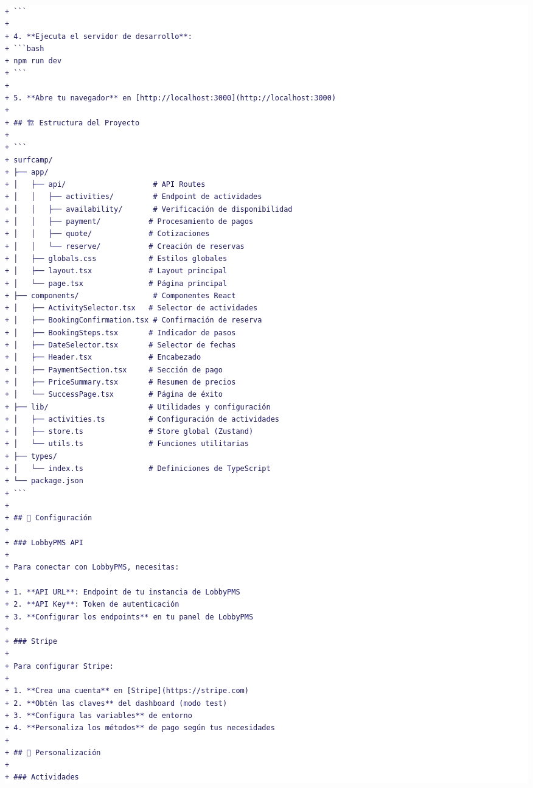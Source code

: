 ```diff
+ ```
+ 
+ 4. **Ejecuta el servidor de desarrollo**:
+ ```bash
+ npm run dev
+ ```
+ 
+ 5. **Abre tu navegador** en [http://localhost:3000](http://localhost:3000)
+ 
+ ## 🏗️ Estructura del Proyecto
+ 
+ ```
+ surfcamp/
+ ├── app/
+ │   ├── api/                    # API Routes
+ │   │   ├── activities/         # Endpoint de actividades
+ │   │   ├── availability/       # Verificación de disponibilidad
+ │   │   ├── payment/           # Procesamiento de pagos
+ │   │   ├── quote/             # Cotizaciones
+ │   │   └── reserve/           # Creación de reservas
+ │   ├── globals.css            # Estilos globales
+ │   ├── layout.tsx             # Layout principal
+ │   └── page.tsx               # Página principal
+ ├── components/                 # Componentes React
+ │   ├── ActivitySelector.tsx   # Selector de actividades
+ │   ├── BookingConfirmation.tsx # Confirmación de reserva
+ │   ├── BookingSteps.tsx       # Indicador de pasos
+ │   ├── DateSelector.tsx       # Selector de fechas
+ │   ├── Header.tsx             # Encabezado
+ │   ├── PaymentSection.tsx     # Sección de pago
+ │   ├── PriceSummary.tsx       # Resumen de precios
+ │   └── SuccessPage.tsx        # Página de éxito
+ ├── lib/                       # Utilidades y configuración
+ │   ├── activities.ts          # Configuración de actividades
+ │   ├── store.ts               # Store global (Zustand)
+ │   └── utils.ts               # Funciones utilitarias
+ ├── types/
+ │   └── index.ts               # Definiciones de TypeScript
+ └── package.json
+ ```
+ 
+ ## 🔧 Configuración
+ 
+ ### LobbyPMS API
+ 
+ Para conectar con LobbyPMS, necesitas:
+ 
+ 1. **API URL**: Endpoint de tu instancia de LobbyPMS
+ 2. **API Key**: Token de autenticación
+ 3. **Configurar los endpoints** en tu panel de LobbyPMS
+ 
+ ### Stripe
+ 
+ Para configurar Stripe:
+ 
+ 1. **Crea una cuenta** en [Stripe](https://stripe.com)
+ 2. **Obtén las claves** del dashboard (modo test)
+ 3. **Configura las variables** de entorno
+ 4. **Personaliza los métodos** de pago según tus necesidades
+ 
+ ## 🎨 Personalización
+ 
+ ### Actividades
```